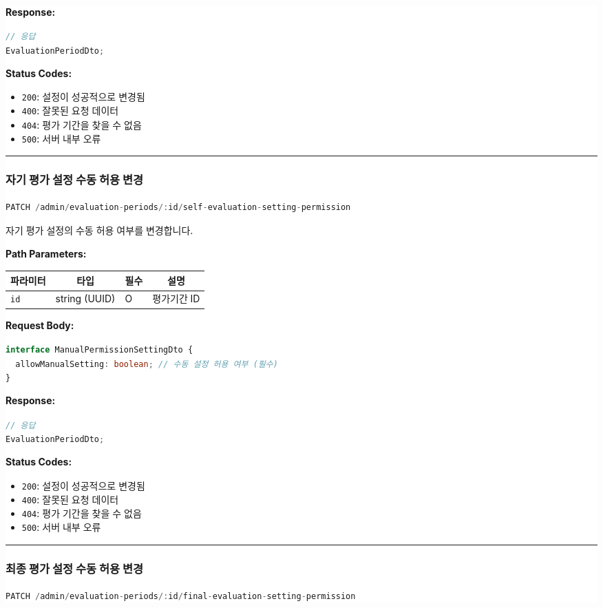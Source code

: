 **Response:**

```typescript
// 응답
EvaluationPeriodDto;
```

**Status Codes:**

- `200`: 설정이 성공적으로 변경됨
- `400`: 잘못된 요청 데이터
- `404`: 평가 기간을 찾을 수 없음
- `500`: 서버 내부 오류

---

### 자기 평가 설정 수동 허용 변경

```typescript
PATCH /admin/evaluation-periods/:id/self-evaluation-setting-permission
```

자기 평가 설정의 수동 허용 여부를 변경합니다.

**Path Parameters:**

| 파라미터 | 타입          | 필수 | 설명        |
| -------- | ------------- | ---- | ----------- |
| `id`     | string (UUID) | O    | 평가기간 ID |

**Request Body:**

```typescript
interface ManualPermissionSettingDto {
  allowManualSetting: boolean; // 수동 설정 허용 여부 (필수)
}
```

**Response:**

```typescript
// 응답
EvaluationPeriodDto;
```

**Status Codes:**

- `200`: 설정이 성공적으로 변경됨
- `400`: 잘못된 요청 데이터
- `404`: 평가 기간을 찾을 수 없음
- `500`: 서버 내부 오류

---

### 최종 평가 설정 수동 허용 변경

```typescript
PATCH /admin/evaluation-periods/:id/final-evaluation-setting-permission
```

